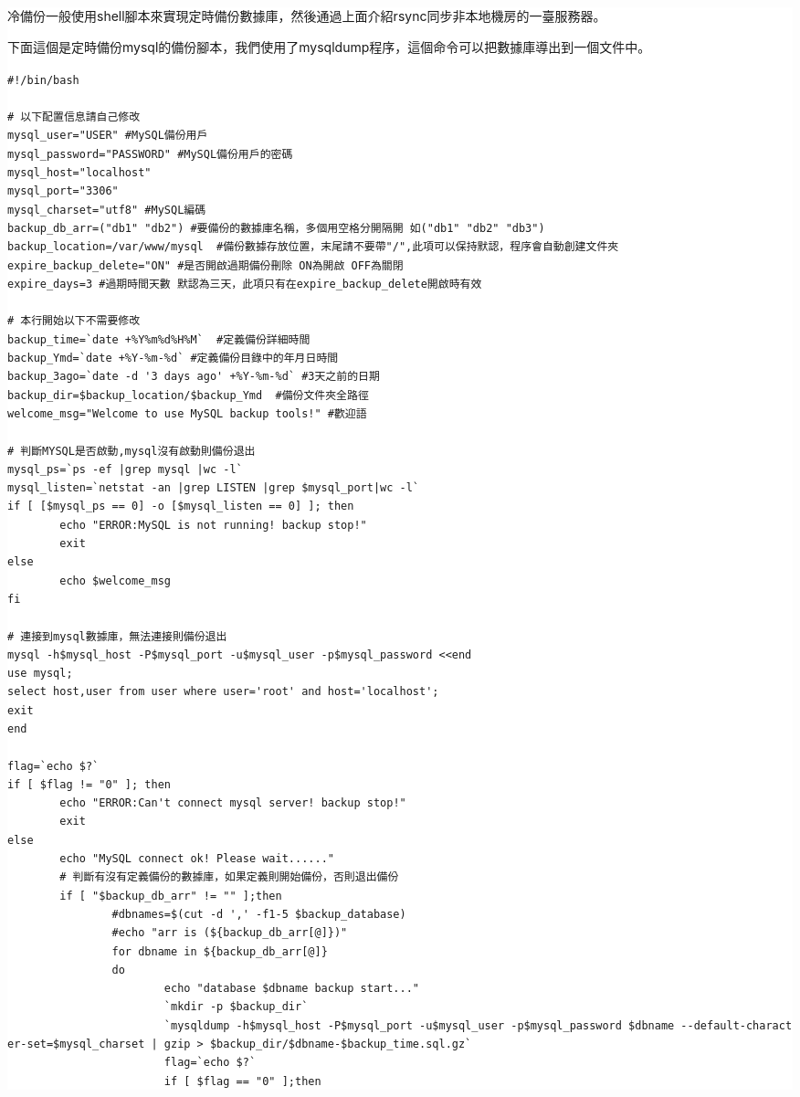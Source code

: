 冷備份一般使用shell腳本來實現定時備份數據庫，然後通過上面介紹rsync同步非本地機房的一臺服務器。

下面這個是定時備份mysql的備份腳本，我們使用了mysqldump程序，這個命令可以把數據庫導出到一個文件中。

	#!/bin/bash

    # 以下配置信息請自己修改
    mysql_user="USER" #MySQL備份用戶
    mysql_password="PASSWORD" #MySQL備份用戶的密碼
    mysql_host="localhost"
    mysql_port="3306"
    mysql_charset="utf8" #MySQL編碼
    backup_db_arr=("db1" "db2") #要備份的數據庫名稱，多個用空格分開隔開 如("db1" "db2" "db3")
    backup_location=/var/www/mysql  #備份數據存放位置，末尾請不要帶"/",此項可以保持默認，程序會自動創建文件夾
    expire_backup_delete="ON" #是否開啟過期備份刪除 ON為開啟 OFF為關閉
    expire_days=3 #過期時間天數 默認為三天，此項只有在expire_backup_delete開啟時有效

    # 本行開始以下不需要修改
    backup_time=`date +%Y%m%d%H%M`  #定義備份詳細時間
    backup_Ymd=`date +%Y-%m-%d` #定義備份目錄中的年月日時間
    backup_3ago=`date -d '3 days ago' +%Y-%m-%d` #3天之前的日期
    backup_dir=$backup_location/$backup_Ymd  #備份文件夾全路徑
    welcome_msg="Welcome to use MySQL backup tools!" #歡迎語

    # 判斷MYSQL是否啟動,mysql沒有啟動則備份退出
    mysql_ps=`ps -ef |grep mysql |wc -l`
    mysql_listen=`netstat -an |grep LISTEN |grep $mysql_port|wc -l`
    if [ [$mysql_ps == 0] -o [$mysql_listen == 0] ]; then
            echo "ERROR:MySQL is not running! backup stop!"
            exit
    else
            echo $welcome_msg
    fi

    # 連接到mysql數據庫，無法連接則備份退出
    mysql -h$mysql_host -P$mysql_port -u$mysql_user -p$mysql_password <<end
    use mysql;
    select host,user from user where user='root' and host='localhost';
    exit
    end

    flag=`echo $?`
    if [ $flag != "0" ]; then
            echo "ERROR:Can't connect mysql server! backup stop!"
            exit
    else
            echo "MySQL connect ok! Please wait......"
            # 判斷有沒有定義備份的數據庫，如果定義則開始備份，否則退出備份
            if [ "$backup_db_arr" != "" ];then
                    #dbnames=$(cut -d ',' -f1-5 $backup_database)
                    #echo "arr is (${backup_db_arr[@]})"
                    for dbname in ${backup_db_arr[@]}
                    do
                            echo "database $dbname backup start..."
                            `mkdir -p $backup_dir`
                            `mysqldump -h$mysql_host -P$mysql_port -u$mysql_user -p$mysql_password $dbname --default-character-set=$mysql_charset | gzip > $backup_dir/$dbname-$backup_time.sql.gz`
                            flag=`echo $?`
                            if [ $flag == "0" ];then